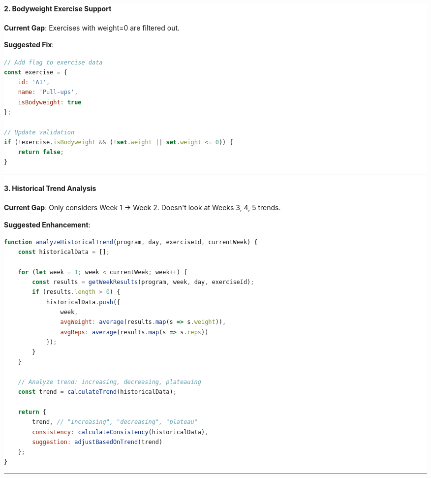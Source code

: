 
#### 2. Bodyweight Exercise Support

**Current Gap**: Exercises with weight=0 are filtered out.

**Suggested Fix**:
```javascript
// Add flag to exercise data
const exercise = {
    id: 'A1',
    name: 'Pull-ups',
    isBodyweight: true
};

// Update validation
if (!exercise.isBodyweight && (!set.weight || set.weight <= 0)) {
    return false;
}
```

---

#### 3. Historical Trend Analysis

**Current Gap**: Only considers Week 1 → Week 2. Doesn't look at Weeks 3, 4, 5 trends.

**Suggested Enhancement**:
```javascript
function analyzeHistoricalTrend(program, day, exerciseId, currentWeek) {
    const historicalData = [];

    for (let week = 1; week < currentWeek; week++) {
        const results = getWeekResults(program, week, day, exerciseId);
        if (results.length > 0) {
            historicalData.push({
                week,
                avgWeight: average(results.map(s => s.weight)),
                avgReps: average(results.map(s => s.reps))
            });
        }
    }

    // Analyze trend: increasing, decreasing, plateauing
    const trend = calculateTrend(historicalData);

    return {
        trend, // "increasing", "decreasing", "plateau"
        consistency: calculateConsistency(historicalData),
        suggestion: adjustBasedOnTrend(trend)
    };
}
```

---
